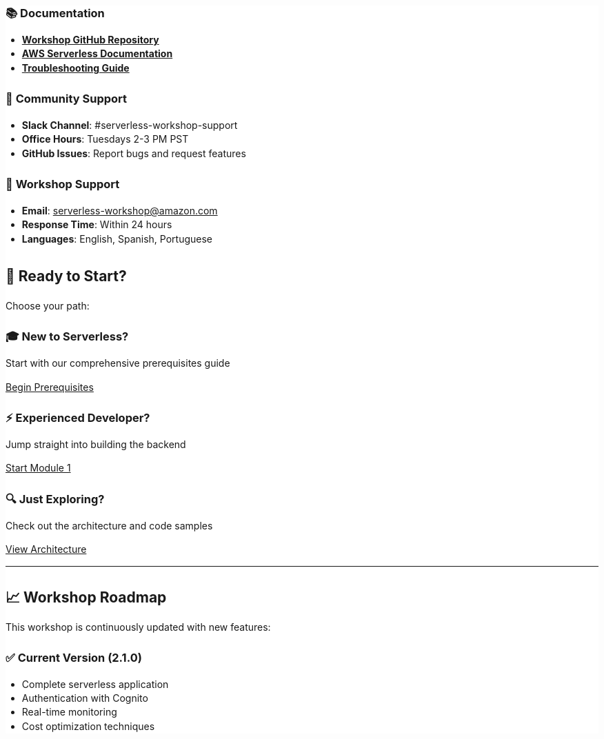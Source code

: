 ### 📚 **Documentation**
- **[Workshop GitHub Repository](https://github.com/aws-samples/serverless-workshop-studio)**
- **[AWS Serverless Documentation](https://docs.aws.amazon.com/serverless/)**
- **[Troubleshooting Guide](troubleshooting/)**

### 💬 **Community Support**
- **Slack Channel**: #serverless-workshop-support
- **Office Hours**: Tuesdays 2-3 PM PST
- **GitHub Issues**: Report bugs and request features

### 🎯 **Workshop Support**
- **Email**: serverless-workshop@amazon.com
- **Response Time**: Within 24 hours
- **Languages**: English, Spanish, Portuguese

## 🚀 Ready to Start?

Choose your path:

<div class="workshop-navigation">
  <div class="nav-card">
    <h3>🎓 New to Serverless?</h3>
    <p>Start with our comprehensive prerequisites guide</p>
    <a href="prerequisites/" class="btn btn-primary">Begin Prerequisites</a>
  </div>
  
  <div class="nav-card">
    <h3>⚡ Experienced Developer?</h3>
    <p>Jump straight into building the backend</p>
    <a href="modules/module1/" class="btn btn-secondary">Start Module 1</a>
  </div>
  
  <div class="nav-card">
    <h3>🔍 Just Exploring?</h3>
    <p>Check out the architecture and code samples</p>
    <a href="architecture/" class="btn btn-outline">View Architecture</a>
  </div>
</div>

---

## 📈 Workshop Roadmap

This workshop is continuously updated with new features:

### ✅ **Current Version (2.1.0)**
- Complete serverless application
- Authentication with Cognito
- Real-time monitoring
- Cost optimization techniques
